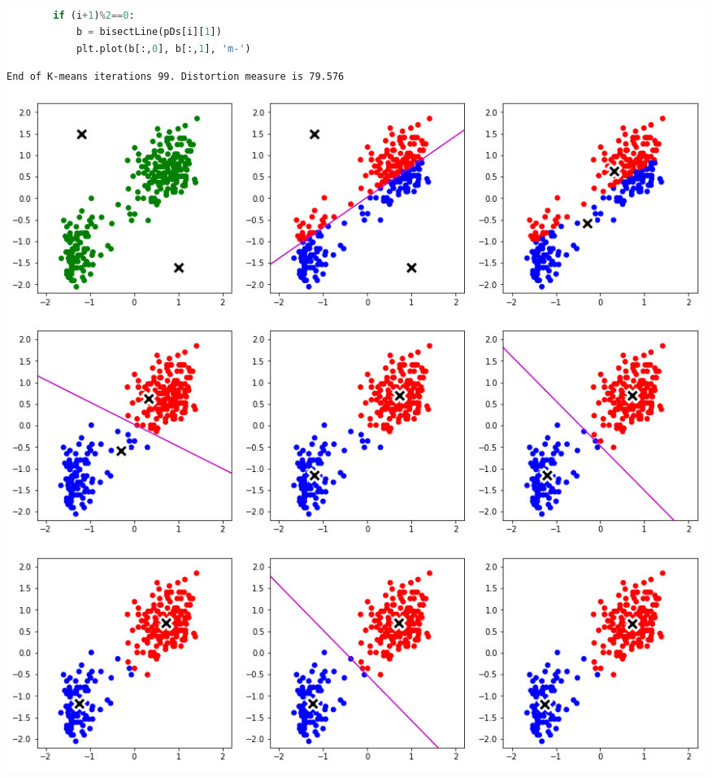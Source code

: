 ```python
        if (i+1)%2==0:
            b = bisectLine(pDs[i][1])
            plt.plot(b[:,0], b[:,1], 'm-')
```

    End of K-means iterations 99. Distortion measure is 79.576



![png](/img/Clustering_K-means_files/Clustering_K-means_7_1.png)
